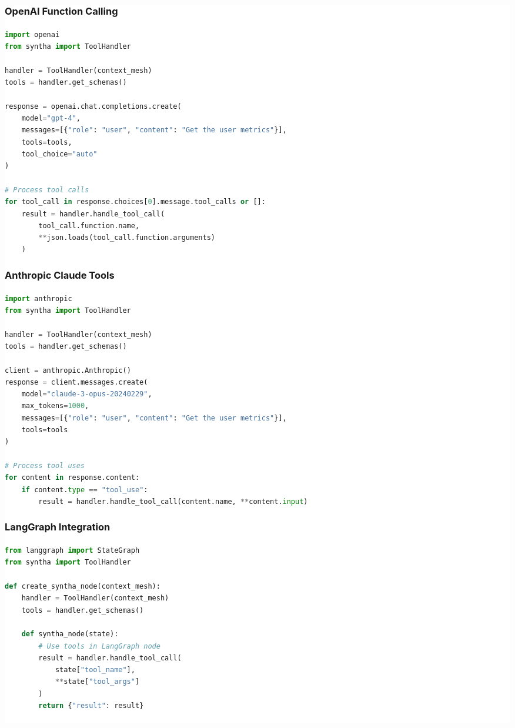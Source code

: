 ### OpenAI Function Calling

```python
import openai
from syntha import ToolHandler

handler = ToolHandler(context_mesh)
tools = handler.get_schemas()

response = openai.chat.completions.create(
    model="gpt-4",
    messages=[{"role": "user", "content": "Get the user metrics"}],
    tools=tools,
    tool_choice="auto"
)

# Process tool calls
for tool_call in response.choices[0].message.tool_calls or []:
    result = handler.handle_tool_call(
        tool_call.function.name,
        **json.loads(tool_call.function.arguments)
    )
```

### Anthropic Claude Tools

```python
import anthropic
from syntha import ToolHandler

handler = ToolHandler(context_mesh)
tools = handler.get_schemas()

client = anthropic.Anthropic()
response = client.messages.create(
    model="claude-3-opus-20240229",
    max_tokens=1000,
    messages=[{"role": "user", "content": "Get the user metrics"}],
    tools=tools
)

# Process tool uses
for content in response.content:
    if content.type == "tool_use":
        result = handler.handle_tool_call(content.name, **content.input)
```

### LangGraph Integration

```python
from langgraph import StateGraph
from syntha import ToolHandler

def create_syntha_node(context_mesh):
    handler = ToolHandler(context_mesh)
    tools = handler.get_schemas()
    
    def syntha_node(state):
        # Use tools in LangGraph node
        result = handler.handle_tool_call(
            state["tool_name"], 
            **state["tool_args"]
        )
        return {"result": result}
    
```